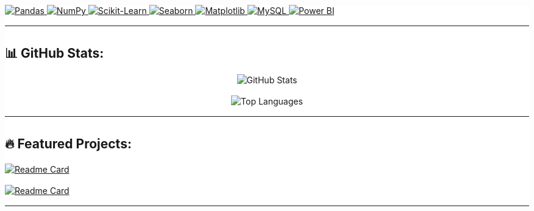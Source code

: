 <a href="https://pandas.pydata.org/" target="_blank" rel="noreferrer">
  <img src="https://raw.githubusercontent.com/devicons/devicon/master/icons/pandas/pandas-original.svg" alt="Pandas" width="40" height="40"/>
</a>
<a href="https://numpy.org/" target="_blank" rel="noreferrer">
  <img src="https://raw.githubusercontent.com/devicons/devicon/master/icons/numpy/numpy-original.svg" alt="NumPy" width="40" height="40"/>
</a>
<a href="https://scikit-learn.org/" target="_blank" rel="noreferrer">
  <img src="https://upload.wikimedia.org/wikipedia/commons/0/05/Scikit_learn_logo_small.svg" alt="Scikit-Learn" width="40" height="40"/>
</a>
<a href="https://seaborn.pydata.org/" target="_blank" rel="noreferrer">
  <img src="https://seaborn.pydata.org/_images/logo-tall-lightbg.svg" alt="Seaborn" width="40" height="40"/>
</a>
<a href="https://matplotlib.org/" target="_blank" rel="noreferrer">
  <img src="https://upload.wikimedia.org/wikipedia/commons/8/84/Matplotlib_icon.svg" alt="Matplotlib" width="40" height="40"/>
</a>
<a href="https://www.mysql.com/" target="_blank" rel="noreferrer">
  <img src="https://raw.githubusercontent.com/devicons/devicon/master/icons/mysql/mysql-original-wordmark.svg" alt="MySQL" width="40" height="40"/>
</a> 
<a href="https://powerbi.microsoft.com/" target="_blank" rel="noreferrer">
  <img src="https://upload.wikimedia.org/wikipedia/commons/c/cf/New_Power_BI_Logo.svg" alt="Power BI" width="40" height="40"/>
</a>
</p>

---

## 📊 GitHub Stats:
<p align="center">
  <img align="center" src="https://github-readme-stats.vercel.app/api?username=dhavalrathod88799&show_icons=true&locale=en&theme=radical" alt="GitHub Stats" />
</p>

<p align="center">
  <img align="center" src="https://github-readme-stats.vercel.app/api/top-langs/?username=dhavalrathod88799&layout=compact&theme=react" alt="Top Languages" />
</p>

---

## 🔥 Featured Projects:
[![Readme Card](https://github-readme-stats.vercel.app/api/pin/?username=dhavalrathod88799&repo=Mysql_datascience_project&theme=react)](https://github.com/dhavalrathod88799/Mysql_datascience_project)

[![Readme Card](https://github-readme-stats.vercel.app/api/pin/?username=dhavalrathod88799&repo=EDA-on-Furniture-Home-Decore-Industry&theme=react)](https://github.com/dhavalrathod88799/EDA-on-Furniture-Home-Decore-Industry)

---
